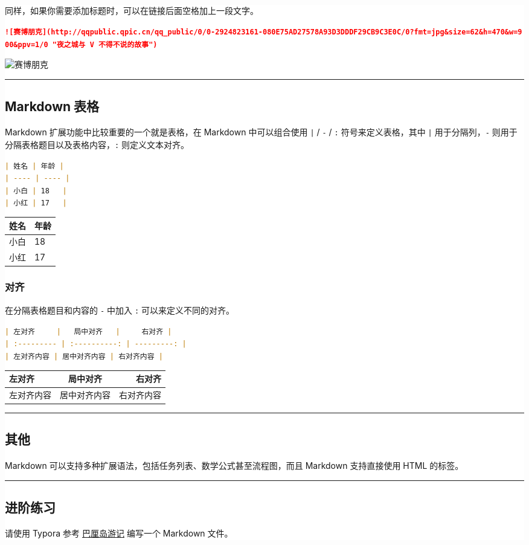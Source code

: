 同样，如果你需要添加标题时，可以在链接后面空格加上一段文字。

```markdown
![赛博朋克](http://qqpublic.qpic.cn/qq_public/0/0-2924823161-080E75AD27578A93D3DDDF29CB9C3E0C/0?fmt=jpg&size=62&h=470&w=900&ppv=1/0 "夜之城与 V 不得不说的故事")
```

![赛博朋克](http://qqpublic.qpic.cn/qq_public/0/0-2924823161-080E75AD27578A93D3DDDF29CB9C3E0C/0?fmt=jpg&size=62&h=470&w=900&ppv=1/0 "夜之城与 V 不得不说的故事")

---

## Markdown 表格

Markdown 扩展功能中比较重要的一个就是表格，在 Markdown 中可以组合使用 `|` / `-` / `:` 符号来定义表格，其中 `|` 用于分隔列，`-` 则用于分隔表格题目以及表格内容，`:` 则定义文本对齐。

```markdown
| 姓名 | 年龄 |
| ---- | ---- |
| 小白 | 18   |
| 小红 | 17   |
```

| 姓名 | 年龄 |
| ---- | ---- |
| 小白 | 18   |
| 小红 | 17   |

### 对齐

在分隔表格题目和内容的 `-` 中加入 `:` 可以来定义不同的对齐。

```markdown
| 左对齐     |   局中对齐   |     右对齐 |
| :--------- | :----------: | ---------: |
| 左对齐内容 | 居中对齐内容 | 右对齐内容 |
```

| 左对齐     |   局中对齐   |     右对齐 |
| :--------- | :----------: | ---------: |
| 左对齐内容 | 居中对齐内容 | 右对齐内容 |

---

## 其他

Markdown 可以支持多种扩展语法，包括任务列表、数学公式甚至流程图，而且 Markdown 支持直接使用 HTML 的标签。

---

## 进阶练习

请使用 Typora 参考 [巴厘岛游记](巴厘岛游记.pdf) 编写一个 Markdown 文件。

